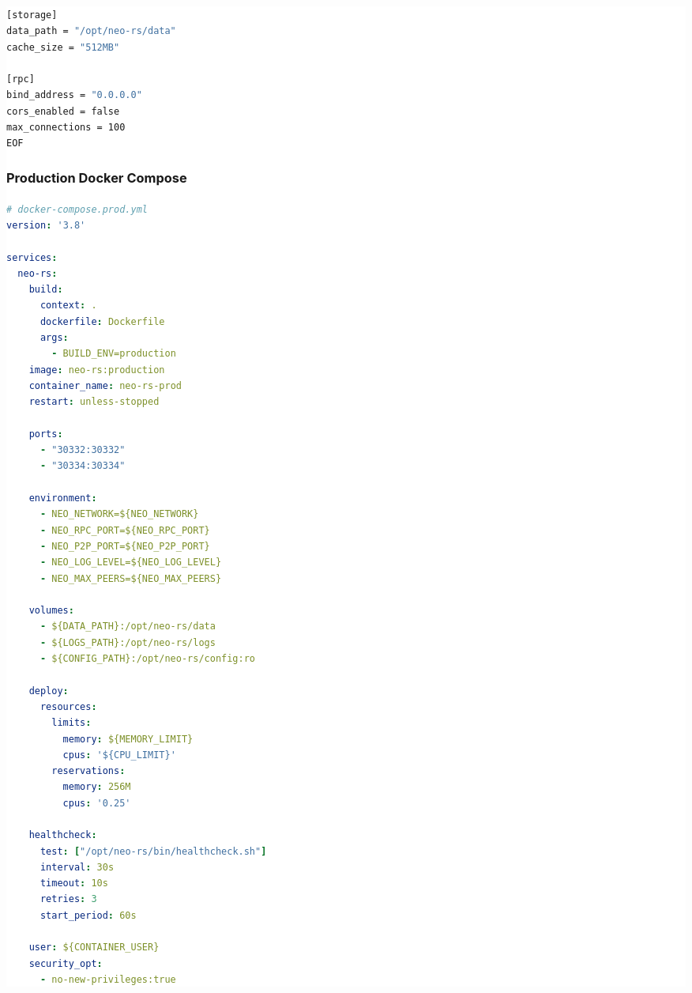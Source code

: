 ```bash
[storage]
data_path = "/opt/neo-rs/data"
cache_size = "512MB"

[rpc]
bind_address = "0.0.0.0"
cors_enabled = false
max_connections = 100
EOF
```

### Production Docker Compose

```yaml
# docker-compose.prod.yml
version: '3.8'

services:
  neo-rs:
    build:
      context: .
      dockerfile: Dockerfile
      args:
        - BUILD_ENV=production
    image: neo-rs:production
    container_name: neo-rs-prod
    restart: unless-stopped
    
    ports:
      - "30332:30332"
      - "30334:30334"
    
    environment:
      - NEO_NETWORK=${NEO_NETWORK}
      - NEO_RPC_PORT=${NEO_RPC_PORT}
      - NEO_P2P_PORT=${NEO_P2P_PORT}
      - NEO_LOG_LEVEL=${NEO_LOG_LEVEL}
      - NEO_MAX_PEERS=${NEO_MAX_PEERS}
    
    volumes:
      - ${DATA_PATH}:/opt/neo-rs/data
      - ${LOGS_PATH}:/opt/neo-rs/logs
      - ${CONFIG_PATH}:/opt/neo-rs/config:ro
    
    deploy:
      resources:
        limits:
          memory: ${MEMORY_LIMIT}
          cpus: '${CPU_LIMIT}'
        reservations:
          memory: 256M
          cpus: '0.25'
    
    healthcheck:
      test: ["/opt/neo-rs/bin/healthcheck.sh"]
      interval: 30s
      timeout: 10s
      retries: 3
      start_period: 60s
    
    user: ${CONTAINER_USER}
    security_opt:
      - no-new-privileges:true
```